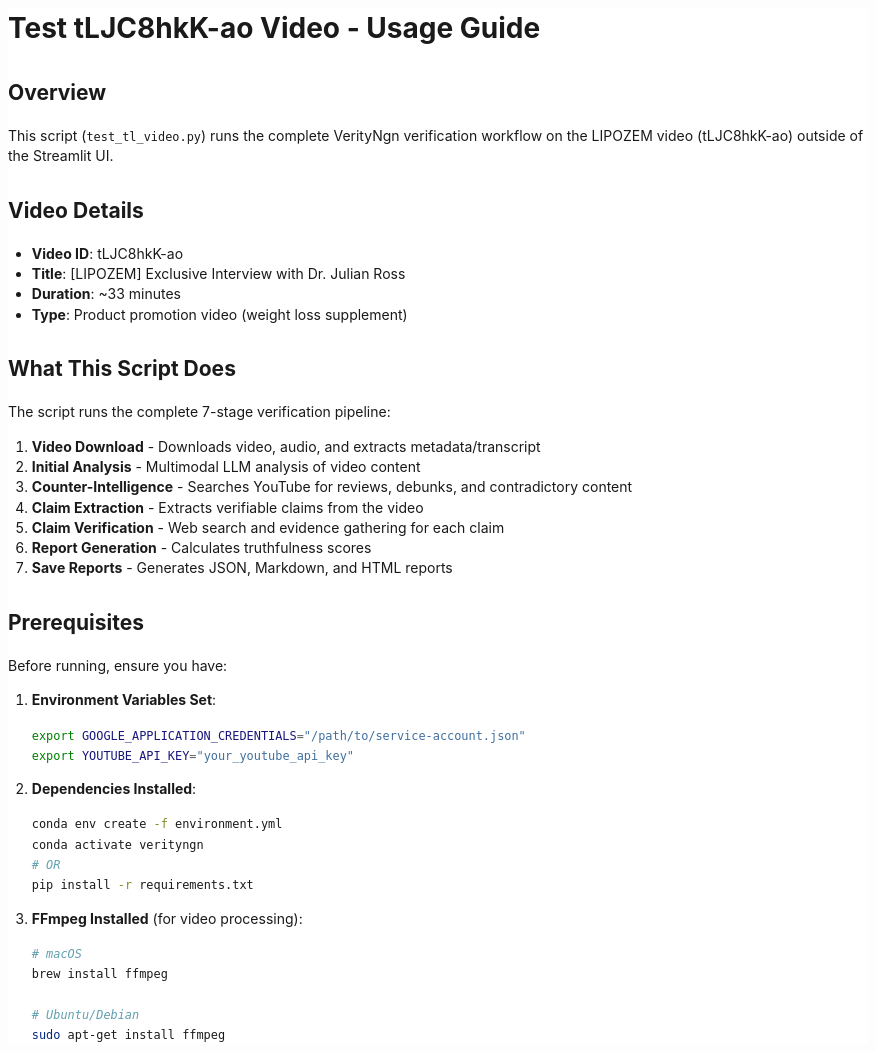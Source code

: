 # Test tLJC8hkK-ao Video - Usage Guide

## Overview

This script (`test_tl_video.py`) runs the complete VerityNgn verification workflow on the LIPOZEM video (tLJC8hkK-ao) outside of the Streamlit UI.

## Video Details

- **Video ID**: tLJC8hkK-ao
- **Title**: [LIPOZEM] Exclusive Interview with Dr. Julian Ross
- **Duration**: ~33 minutes
- **Type**: Product promotion video (weight loss supplement)

## What This Script Does

The script runs the complete 7-stage verification pipeline:

1. **Video Download** - Downloads video, audio, and extracts metadata/transcript
2. **Initial Analysis** - Multimodal LLM analysis of video content
3. **Counter-Intelligence** - Searches YouTube for reviews, debunks, and contradictory content
4. **Claim Extraction** - Extracts verifiable claims from the video
5. **Claim Verification** - Web search and evidence gathering for each claim
6. **Report Generation** - Calculates truthfulness scores
7. **Save Reports** - Generates JSON, Markdown, and HTML reports

## Prerequisites

Before running, ensure you have:

1. **Environment Variables Set**:
   ```bash
   export GOOGLE_APPLICATION_CREDENTIALS="/path/to/service-account.json"
   export YOUTUBE_API_KEY="your_youtube_api_key"
   ```

2. **Dependencies Installed**:
   ```bash
   conda env create -f environment.yml
   conda activate verityngn
   # OR
   pip install -r requirements.txt
   ```

3. **FFmpeg Installed** (for video processing):
   ```bash
   # macOS
   brew install ffmpeg
   
   # Ubuntu/Debian
   sudo apt-get install ffmpeg
   ```
